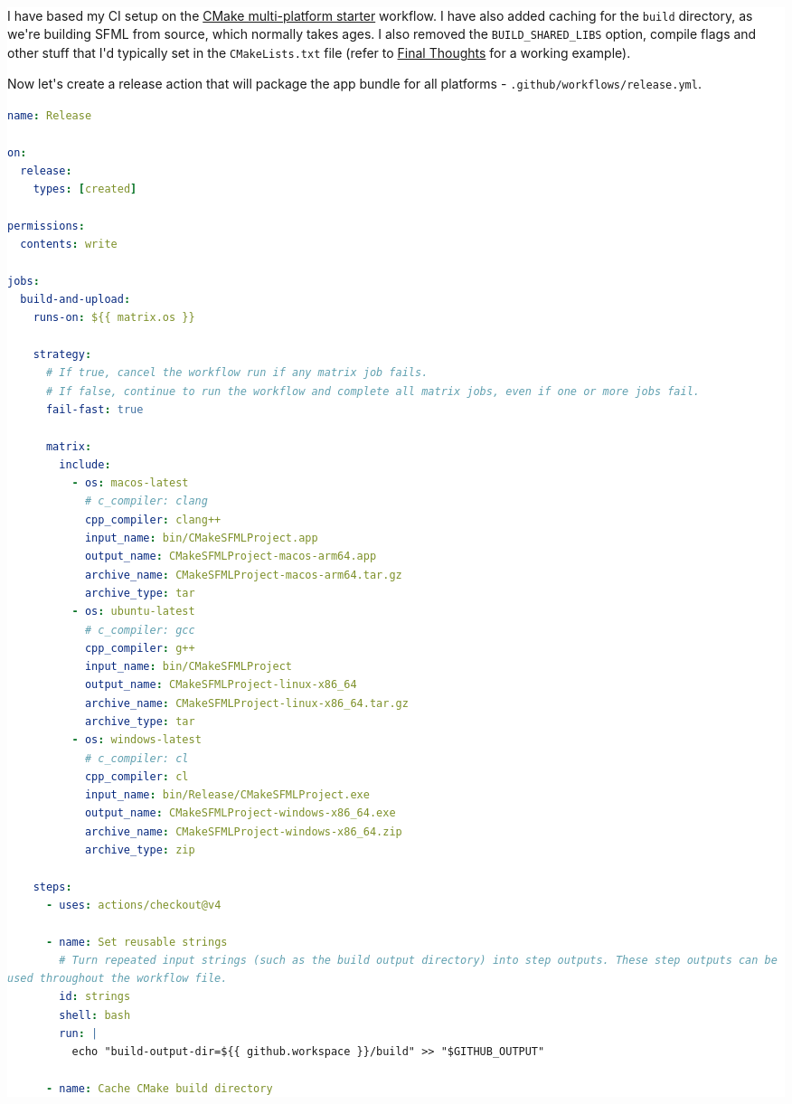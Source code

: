I have based my CI setup on the [CMake multi-platform starter](https://github.com/actions/starter-workflows/blob/main/ci/cmake-multi-platform.yml) workflow. I have also added caching for the `build` directory, as we're building SFML from source, which normally takes ages. I also removed the `BUILD_SHARED_LIBS` option, compile flags and other stuff that I'd typically set in the `CMakeLists.txt` file (refer to [Final Thoughts](#final-thoughts) for a working example).

Now let's create a release action that will package the app bundle for all platforms - `.github/workflows/release.yml`.

```yml
name: Release

on:
  release:
    types: [created]

permissions:
  contents: write

jobs:
  build-and-upload:
    runs-on: ${{ matrix.os }}

    strategy:
      # If true, cancel the workflow run if any matrix job fails.
      # If false, continue to run the workflow and complete all matrix jobs, even if one or more jobs fail.
      fail-fast: true

      matrix:
        include:
          - os: macos-latest
            # c_compiler: clang
            cpp_compiler: clang++
            input_name: bin/CMakeSFMLProject.app
            output_name: CMakeSFMLProject-macos-arm64.app
            archive_name: CMakeSFMLProject-macos-arm64.tar.gz
            archive_type: tar
          - os: ubuntu-latest
            # c_compiler: gcc
            cpp_compiler: g++
            input_name: bin/CMakeSFMLProject
            output_name: CMakeSFMLProject-linux-x86_64
            archive_name: CMakeSFMLProject-linux-x86_64.tar.gz
            archive_type: tar
          - os: windows-latest
            # c_compiler: cl
            cpp_compiler: cl
            input_name: bin/Release/CMakeSFMLProject.exe
            output_name: CMakeSFMLProject-windows-x86_64.exe
            archive_name: CMakeSFMLProject-windows-x86_64.zip
            archive_type: zip

    steps:
      - uses: actions/checkout@v4

      - name: Set reusable strings
        # Turn repeated input strings (such as the build output directory) into step outputs. These step outputs can be used throughout the workflow file.
        id: strings
        shell: bash
        run: |
          echo "build-output-dir=${{ github.workspace }}/build" >> "$GITHUB_OUTPUT"

      - name: Cache CMake build directory
```